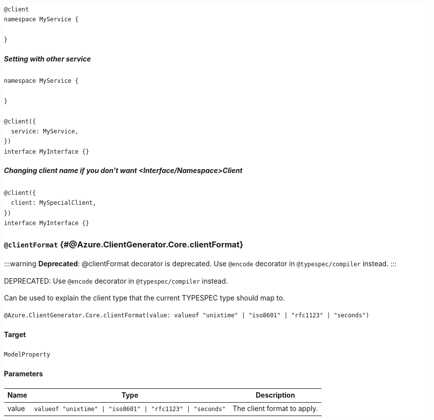 ```typespec
@client
namespace MyService {

}
```

##### Setting with other service

```typespec
namespace MyService {

}

@client({
  service: MyService,
})
interface MyInterface {}
```

##### Changing client name if you don't want <Interface/Namespace>Client

```typespec
@client({
  client: MySpecialClient,
})
interface MyInterface {}
```

### `@clientFormat` {#@Azure.ClientGenerator.Core.clientFormat}

:::warning
**Deprecated**: @clientFormat decorator is deprecated. Use `@encode` decorator in `@typespec/compiler` instead.
:::

DEPRECATED: Use `@encode` decorator in `@typespec/compiler` instead.

Can be used to explain the client type that the current TYPESPEC
type should map to.

```typespec
@Azure.ClientGenerator.Core.clientFormat(value: valueof "unixtime" | "iso8601" | "rfc1123" | "seconds")
```

#### Target

`ModelProperty`

#### Parameters

| Name  | Type                                                        | Description                 |
| ----- | ----------------------------------------------------------- | --------------------------- |
| value | `valueof "unixtime" \| "iso8601" \| "rfc1123" \| "seconds"` | The client format to apply. |
